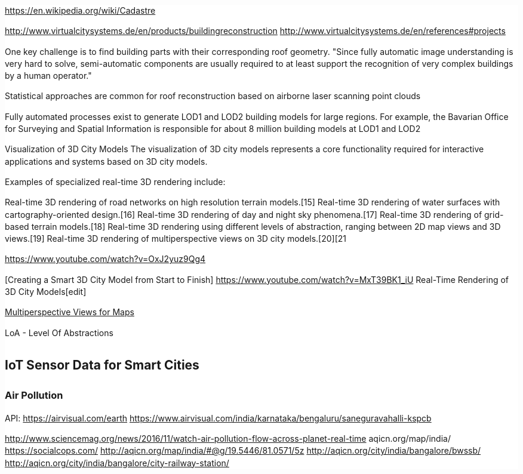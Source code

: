 
https://en.wikipedia.org/wiki/Cadastre

http://www.virtualcitysystems.de/en/products/buildingreconstruction
http://www.virtualcitysystems.de/en/references#projects

One key challenge is to find building parts with their corresponding roof geometry. "Since fully automatic image understanding is very hard to solve, semi-automatic components are usually required to at least support the recognition of very complex buildings by a human operator."

Statistical approaches are common for roof reconstruction based on airborne laser scanning point clouds

Fully automated processes exist to generate LOD1 and LOD2 building models for large regions. For example, the Bavarian Office for Surveying and Spatial Information is responsible for about 8 million building models at LOD1 and LOD2

Visualization of 3D City Models
The visualization of 3D city models represents a core functionality required for interactive applications and systems based on 3D city models.

Examples of specialized real-time 3D rendering include:

Real-time 3D rendering of road networks on high resolution terrain models.[15]
Real-time 3D rendering of water surfaces with cartography-oriented design.[16]
Real-time 3D rendering of day and night sky phenomena.[17]
Real-time 3D rendering of grid-based terrain models.[18]
Real-time 3D rendering using different levels of abstraction, ranging between 2D map views and 3D views.[19]
Real-time 3D rendering of multiperspective views on 3D city models.[20][21

https://www.youtube.com/watch?v=OxJ2yuz9Qg4

[Creating a Smart 3D City Model from Start to Finish]
https://www.youtube.com/watch?v=MxT39BK1_iU
Real-Time Rendering of 3D City Models[edit]

[Multiperspective Views for Maps](https://www.youtube.com/watch?v=bT01QsZMYDE)

LoA - Level Of Abstractions

## IoT Sensor Data for Smart Cities

### Air Pollution
API:
https://airvisual.com/earth
https://www.airvisual.com/india/karnataka/bengaluru/saneguravahalli-kspcb



http://www.sciencemag.org/news/2016/11/watch-air-pollution-flow-across-planet-real-time
aqicn.org/map/india/
https://socialcops.com/
http://aqicn.org/map/india/#@g/19.5446/81.0571/5z
http://aqicn.org/city/india/bangalore/bwssb/
http://aqicn.org/city/india/bangalore/city-railway-station/
